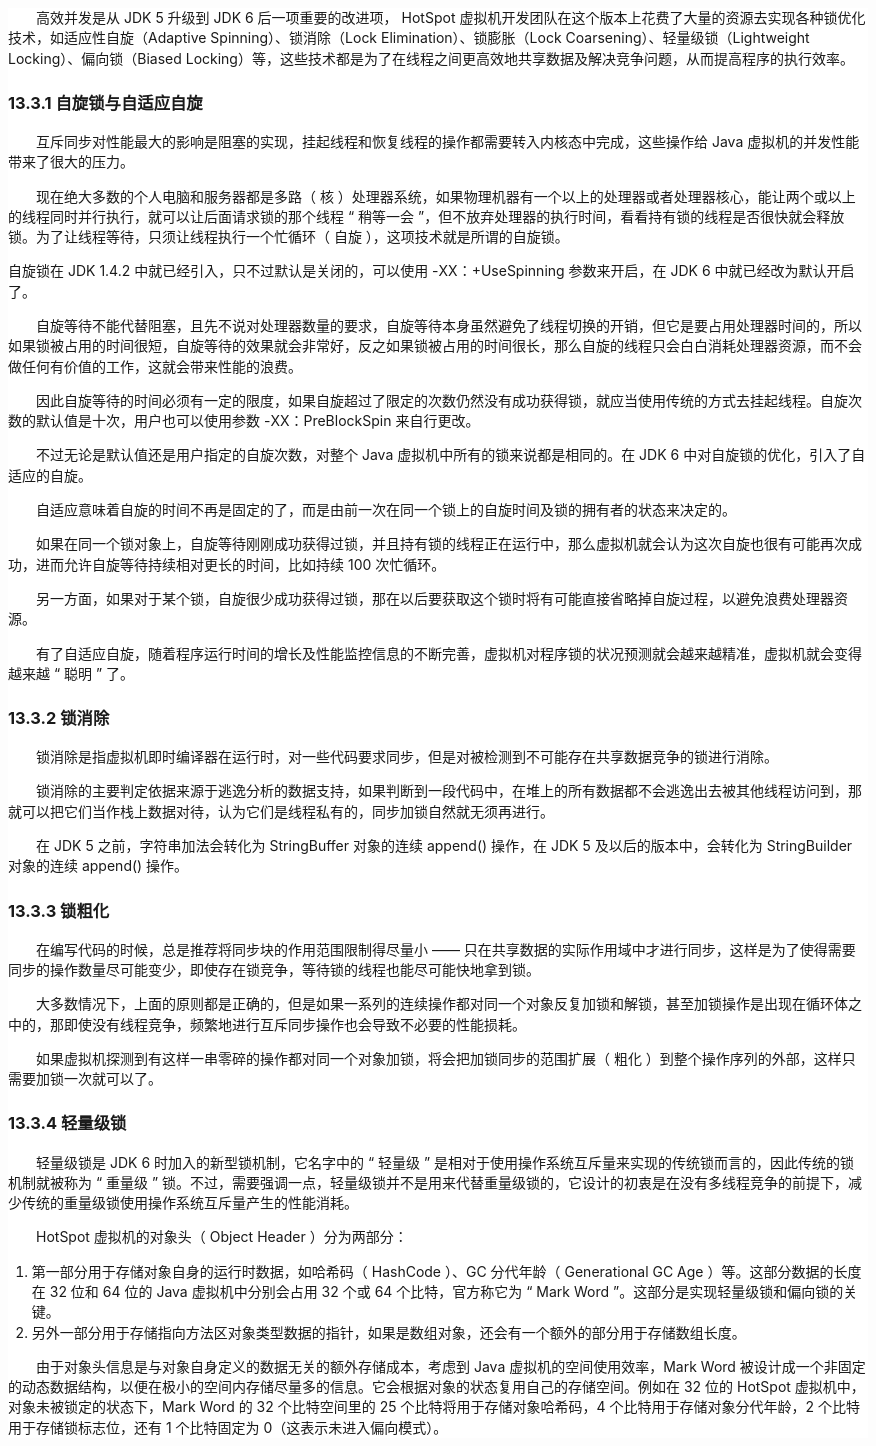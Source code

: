 　　高效并发是从 JDK 5 升级到 JDK 6 后一项重要的改进项， HotSpot 虚拟机开发团队在这个版本上花费了大量的资源去实现各种锁优化技术，如适应性自旋（Adaptive Spinning）、锁消除（Lock Elimination）、锁膨胀（Lock Coarsening）、轻量级锁（Lightweight Locking）、偏向锁（Biased Locking）等，这些技术都是为了在线程之间更高效地共享数据及解决竞争问题，从而提高程序的执行效率。

### 13.3.1 自旋锁与自适应自旋

　　互斥同步对性能最大的影响是阻塞的实现，挂起线程和恢复线程的操作都需要转入内核态中完成，这些操作给 Java 虚拟机的并发性能带来了很大的压力。

　　现在绝大多数的个人电脑和服务器都是多路（ 核 ）处理器系统，如果物理机器有一个以上的处理器或者处理器核心，能让两个或以上的线程同时并行执行，就可以让后面请求锁的那个线程 “ 稍等一会 ”，但不放弃处理器的执行时间，看看持有锁的线程是否很快就会释放锁。为了让线程等待，只须让线程执行一个忙循环（ 自旋 ），这项技术就是所谓的自旋锁。

自旋锁在 JDK 1.4.2 中就已经引入，只不过默认是关闭的，可以使用 -XX：+UseSpinning 参数来开启，在 JDK 6 中就已经改为默认开启了。

　　自旋等待不能代替阻塞，且先不说对处理器数量的要求，自旋等待本身虽然避免了线程切换的开销，但它是要占用处理器时间的，所以如果锁被占用的时间很短，自旋等待的效果就会非常好，反之如果锁被占用的时间很长，那么自旋的线程只会白白消耗处理器资源，而不会做任何有价值的工作，这就会带来性能的浪费。 

　　因此自旋等待的时间必须有一定的限度，如果自旋超过了限定的次数仍然没有成功获得锁，就应当使用传统的方式去挂起线程。自旋次数的默认值是十次，用户也可以使用参数 -XX：PreBlockSpin 来自行更改。

　　不过无论是默认值还是用户指定的自旋次数，对整个 Java 虚拟机中所有的锁来说都是相同的。在 JDK 6 中对自旋锁的优化，引入了自适应的自旋。

　　自适应意味着自旋的时间不再是固定的了，而是由前一次在同一个锁上的自旋时间及锁的拥有者的状态来决定的。

　　如果在同一个锁对象上，自旋等待刚刚成功获得过锁，并且持有锁的线程正在运行中，那么虚拟机就会认为这次自旋也很有可能再次成功，进而允许自旋等待持续相对更长的时间，比如持续 100 次忙循环。

　　另一方面，如果对于某个锁，自旋很少成功获得过锁，那在以后要获取这个锁时将有可能直接省略掉自旋过程，以避免浪费处理器资源。

　　有了自适应自旋，随着程序运行时间的增长及性能监控信息的不断完善，虚拟机对程序锁的状况预测就会越来越精准，虚拟机就会变得越来越 “ 聪明 ” 了。

### 13.3.2 锁消除 

　　锁消除是指虚拟机即时编译器在运行时，对一些代码要求同步，但是对被检测到不可能存在共享数据竞争的锁进行消除。

　　锁消除的主要判定依据来源于逃逸分析的数据支持，如果判断到一段代码中，在堆上的所有数据都不会逃逸出去被其他线程访问到，那就可以把它们当作栈上数据对待，认为它们是线程私有的，同步加锁自然就无须再进行。

　　在 JDK 5 之前，字符串加法会转化为 StringBuffer 对象的连续 append() 操作，在 JDK 5 及以后的版本中，会转化为 StringBuilder 对象的连续 append() 操作。

### 13.3.3 锁粗化 

　　在编写代码的时候，总是推荐将同步块的作用范围限制得尽量小 —— 只在共享数据的实际作用域中才进行同步，这样是为了使得需要同步的操作数量尽可能变少，即使存在锁竞争，等待锁的线程也能尽可能快地拿到锁。 

　　大多数情况下，上面的原则都是正确的，但是如果一系列的连续操作都对同一个对象反复加锁和解锁，甚至加锁操作是出现在循环体之中的，那即使没有线程竞争，频繁地进行互斥同步操作也会导致不必要的性能损耗。

　　如果虚拟机探测到有这样一串零碎的操作都对同一个对象加锁，将会把加锁同步的范围扩展（ 粗化 ）到整个操作序列的外部，这样只需要加锁一次就可以了。 

### 13.3.4 轻量级锁 

　　轻量级锁是 JDK 6 时加入的新型锁机制，它名字中的 “ 轻量级 ” 是相对于使用操作系统互斥量来实现的传统锁而言的，因此传统的锁机制就被称为 “ 重量级 ” 锁。不过，需要强调一点，轻量级锁并不是用来代替重量级锁的，它设计的初衷是在没有多线程竞争的前提下，减少传统的重量级锁使用操作系统互斥量产生的性能消耗。

　　HotSpot 虚拟机的对象头（ Object Header ）分为两部分：

1. 第一部分用于存储对象自身的运行时数据，如哈希码（ HashCode ）、GC 分代年龄（ Generational GC Age ）等。这部分数据的长度在 32 位和 64 位的 Java 虚拟机中分别会占用 32 个或 64 个比特，官方称它为 “ Mark Word ”。这部分是实现轻量级锁和偏向锁的关键。
2. 另外一部分用于存储指向方法区对象类型数据的指针，如果是数组对象，还会有一个额外的部分用于存储数组长度。

　　由于对象头信息是与对象自身定义的数据无关的额外存储成本，考虑到 Java 虚拟机的空间使用效率，Mark Word 被设计成一个非固定的动态数据结构，以便在极小的空间内存储尽量多的信息。它会根据对象的状态复用自己的存储空间。例如在 32 位的 HotSpot 虚拟机中，对象未被锁定的状态下，Mark Word 的 32 个比特空间里的 25 个比特将用于存储对象哈希码，4 个比特用于存储对象分代年龄，2 个比特用于存储锁标志位，还有 1 个比特固定为 0（这表示未进入偏向模式）。
